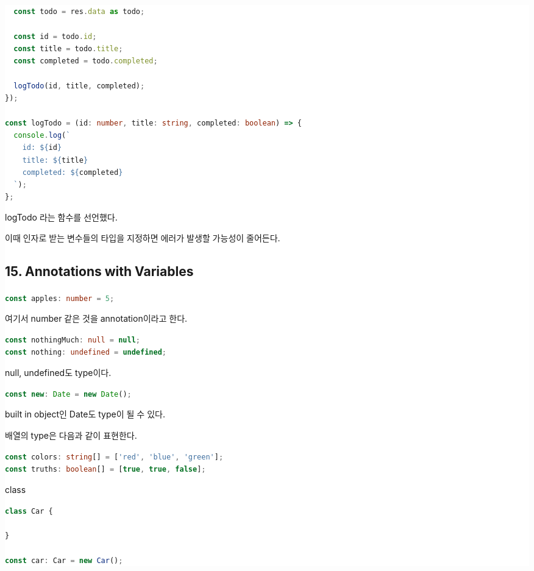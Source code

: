 ```ts
  const todo = res.data as todo;

  const id = todo.id;
  const title = todo.title;
  const completed = todo.completed;

  logTodo(id, title, completed);
});

const logTodo = (id: number, title: string, completed: boolean) => {
  console.log(`
    id: ${id}
    title: ${title}
    completed: ${completed}
  `);
};

```

logTodo 라는 함수를 선언했다.

이때 인자로 받는 변수들의 타입을 지정하면 에러가 발생할 가능성이 줄어든다.

## 15. Annotations with Variables

```ts
const apples: number = 5;
```

여기서 number 같은 것을 annotation이라고 한다.

```ts
const nothingMuch: null = null;
const nothing: undefined = undefined;
```

null, undefined도 type이다.

```ts
const new: Date = new Date();
```

built in object인 Date도 type이 될 수 있다.

배열의 type은 다음과 같이 표현한다.

```ts
const colors: string[] = ['red', 'blue', 'green'];
const truths: boolean[] = [true, true, false];
```

class

```ts
class Car {

}

const car: Car = new Car();
```
